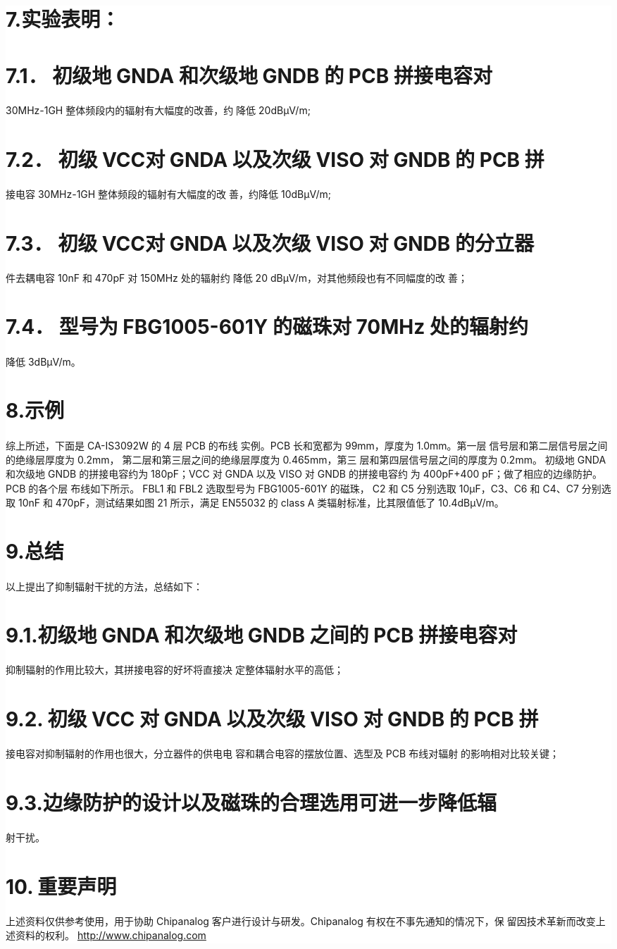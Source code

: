 
# 7.实验表明：
# 7.1． 初级地 GNDA 和次级地 GNDB 的 PCB 拼接电容对
30MHz-1GH 整体频段内的辐射有大幅度的改善，约
降低 20dBμV/m;
# 7.2． 初级 VCC对 GNDA 以及次级 VISO 对 GNDB 的 PCB 拼
接电容 30MHz-1GH 整体频段的辐射有大幅度的改
善，约降低 10dBμV/m;
# 7.3． 初级 VCC对 GNDA 以及次级 VISO 对 GNDB 的分立器
件去耦电容 10nF 和 470pF 对 150MHz 处的辐射约
降低 20 dBμV/m，对其他频段也有不同幅度的改
善；
# 7.4． 型号为 FBG1005-601Y 的磁珠对 70MHz 处的辐射约
降低 3dBμV/m。


# 8.示例
综上所述，下面是 CA-IS3092W 的 4 层 PCB 的布线
实例。PCB 长和宽都为 99mm，厚度为 1.0mm。第一层
信号层和第二层信号层之间的绝缘层厚度为 0.2mm，
第二层和第三层之间的绝缘层厚度为 0.465mm，第三
层和第四层信号层之间的厚度为 0.2mm。
初级地 GNDA 和次级地 GNDB 的拼接电容约为
180pF；VCC 对 GNDA 以及 VISO 对 GNDB 的拼接电容约
为 400pF+400 pF；做了相应的边缘防护。PCB 的各个层
布线如下所示。
FBL1 和 FBL2 选取型号为 FBG1005-601Y 的磁珠，
C2 和 C5 分别选取 10μF，C3、C6 和 C4、C7 分别选取
10nF 和 470pF，测试结果如图 21 所示，满足 EN55032
的 class A 类辐射标准，比其限值低了 10.4dBμV/m。


# 9.总结
以上提出了抑制辐射干扰的方法，总结如下：
# 9.1.初级地 GNDA 和次级地 GNDB 之间的 PCB 拼接电容对
抑制辐射的作用比较大，其拼接电容的好坏将直接决
定整体辐射水平的高低；
# 9.2. 初级 VCC 对 GNDA 以及次级 VISO 对 GNDB 的 PCB 拼
接电容对抑制辐射的作用也很大，分立器件的供电电
容和耦合电容的摆放位置、选型及 PCB 布线对辐射
的影响相对比较关键；
# 9.3.边缘防护的设计以及磁珠的合理选用可进一步降低辐
射干扰。


# 10. 重要声明
上述资料仅供参考使用，用于协助 Chipanalog 客户进行设计与研发。Chipanalog 有权在不事先通知的情况下，保
留因技术革新而改变上述资料的权利。
 http://www.chipanalog.com